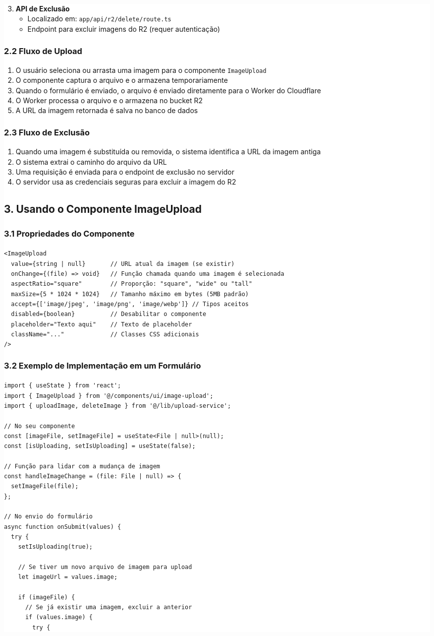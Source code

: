 3. **API de Exclusão**
   - Localizado em: `app/api/r2/delete/route.ts`
   - Endpoint para excluir imagens do R2 (requer autenticação)

### 2.2 Fluxo de Upload

1. O usuário seleciona ou arrasta uma imagem para o componente `ImageUpload`
2. O componente captura o arquivo e o armazena temporariamente
3. Quando o formulário é enviado, o arquivo é enviado diretamente para o Worker do Cloudflare
4. O Worker processa o arquivo e o armazena no bucket R2
5. A URL da imagem retornada é salva no banco de dados

### 2.3 Fluxo de Exclusão

1. Quando uma imagem é substituída ou removida, o sistema identifica a URL da imagem antiga
2. O sistema extrai o caminho do arquivo da URL
3. Uma requisição é enviada para o endpoint de exclusão no servidor
4. O servidor usa as credenciais seguras para excluir a imagem do R2

## 3. Usando o Componente ImageUpload

### 3.1 Propriedades do Componente

```tsx
<ImageUpload
  value={string | null}       // URL atual da imagem (se existir)
  onChange={(file) => void}   // Função chamada quando uma imagem é selecionada
  aspectRatio="square"        // Proporção: "square", "wide" ou "tall"
  maxSize={5 * 1024 * 1024}   // Tamanho máximo em bytes (5MB padrão)
  accept={['image/jpeg', 'image/png', 'image/webp']} // Tipos aceitos
  disabled={boolean}          // Desabilitar o componente
  placeholder="Texto aqui"    // Texto de placeholder
  className="..."             // Classes CSS adicionais
/>
```

### 3.2 Exemplo de Implementação em um Formulário

```tsx
import { useState } from 'react';
import { ImageUpload } from '@/components/ui/image-upload';
import { uploadImage, deleteImage } from '@/lib/upload-service';

// No seu componente
const [imageFile, setImageFile] = useState<File | null>(null);
const [isUploading, setIsUploading] = useState(false);

// Função para lidar com a mudança de imagem
const handleImageChange = (file: File | null) => {
  setImageFile(file);
};

// No envio do formulário
async function onSubmit(values) {
  try {
    setIsUploading(true);
    
    // Se tiver um novo arquivo de imagem para upload
    let imageUrl = values.image;
    
    if (imageFile) {
      // Se já existir uma imagem, excluir a anterior
      if (values.image) {
        try {
```